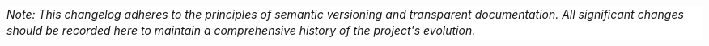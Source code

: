 
*Note: This changelog adheres to the principles of semantic versioning and transparent documentation. All significant changes should be recorded here to maintain a comprehensive history of the project's evolution.*
